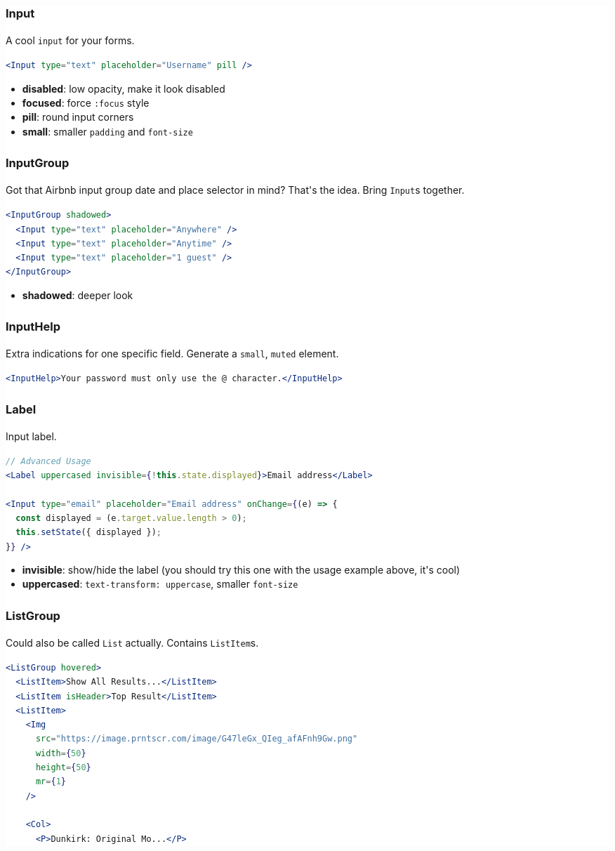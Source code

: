 ### Input
A cool `input` for your forms.

```jsx
<Input type="text" placeholder="Username" pill />
```

- **disabled**: low opacity, make it look disabled
- **focused**: force `:focus` style
- **pill**: round input corners
- **small**: smaller `padding` and `font-size`

### InputGroup
Got that Airbnb input group date and place selector in mind? That's the idea. Bring `Input`s together.  

```jsx
<InputGroup shadowed>
  <Input type="text" placeholder="Anywhere" />
  <Input type="text" placeholder="Anytime" />
  <Input type="text" placeholder="1 guest" />
</InputGroup>
```

- **shadowed**: deeper look

### InputHelp
Extra indications for one specific field. Generate a `small`, `muted` element.  

```jsx
<InputHelp>Your password must only use the @ character.</InputHelp>
```

### Label
Input label.  

```jsx
// Advanced Usage
<Label uppercased invisible={!this.state.displayed}>Email address</Label>

<Input type="email" placeholder="Email address" onChange={(e) => {
  const displayed = (e.target.value.length > 0);
  this.setState({ displayed });
}} />
```

- **invisible**: show/hide the label (you should try this one with the usage example above, it's cool)
- **uppercased**: `text-transform: uppercase`, smaller `font-size`

### ListGroup
Could also be called `List` actually. Contains `ListItem`s.  

```jsx
<ListGroup hovered>
  <ListItem>Show All Results...</ListItem>
  <ListItem isHeader>Top Result</ListItem>
  <ListItem>
    <Img
      src="https://image.prntscr.com/image/G47leGx_QIeg_afAFnh9Gw.png"
      width={50}
      height={50}
      mr={1}
    />

    <Col>
      <P>Dunkirk: Original Mo...</P>
```